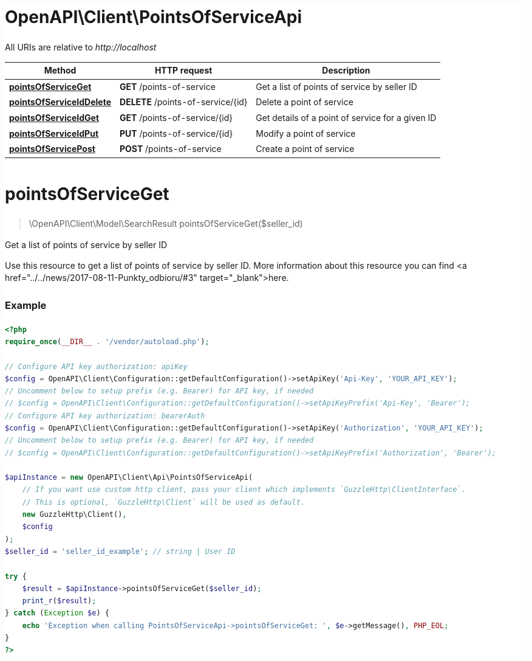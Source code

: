 # OpenAPI\Client\PointsOfServiceApi

All URIs are relative to *http://localhost*

Method | HTTP request | Description
------------- | ------------- | -------------
[**pointsOfServiceGet**](PointsOfServiceApi.md#pointsOfServiceGet) | **GET** /points-of-service | Get a list of points of service by seller ID
[**pointsOfServiceIdDelete**](PointsOfServiceApi.md#pointsOfServiceIdDelete) | **DELETE** /points-of-service/{id} | Delete a point of service
[**pointsOfServiceIdGet**](PointsOfServiceApi.md#pointsOfServiceIdGet) | **GET** /points-of-service/{id} | Get details of a point of service for a given ID
[**pointsOfServiceIdPut**](PointsOfServiceApi.md#pointsOfServiceIdPut) | **PUT** /points-of-service/{id} | Modify a point of service
[**pointsOfServicePost**](PointsOfServiceApi.md#pointsOfServicePost) | **POST** /points-of-service | Create a point of service


# **pointsOfServiceGet**
> \OpenAPI\Client\Model\SearchResult pointsOfServiceGet($seller_id)

Get a list of points of service by seller ID

Use this resource to get a list of points of service by seller ID. More information about this resource you can find <a href=\"../../news/2017-08-11-Punkty_odbioru/#3\" target=\"_blank\">here.</a>

### Example
```php
<?php
require_once(__DIR__ . '/vendor/autoload.php');

// Configure API key authorization: apiKey
$config = OpenAPI\Client\Configuration::getDefaultConfiguration()->setApiKey('Api-Key', 'YOUR_API_KEY');
// Uncomment below to setup prefix (e.g. Bearer) for API key, if needed
// $config = OpenAPI\Client\Configuration::getDefaultConfiguration()->setApiKeyPrefix('Api-Key', 'Bearer');
// Configure API key authorization: bearerAuth
$config = OpenAPI\Client\Configuration::getDefaultConfiguration()->setApiKey('Authorization', 'YOUR_API_KEY');
// Uncomment below to setup prefix (e.g. Bearer) for API key, if needed
// $config = OpenAPI\Client\Configuration::getDefaultConfiguration()->setApiKeyPrefix('Authorization', 'Bearer');

$apiInstance = new OpenAPI\Client\Api\PointsOfServiceApi(
    // If you want use custom http client, pass your client which implements `GuzzleHttp\ClientInterface`.
    // This is optional, `GuzzleHttp\Client` will be used as default.
    new GuzzleHttp\Client(),
    $config
);
$seller_id = 'seller_id_example'; // string | User ID

try {
    $result = $apiInstance->pointsOfServiceGet($seller_id);
    print_r($result);
} catch (Exception $e) {
    echo 'Exception when calling PointsOfServiceApi->pointsOfServiceGet: ', $e->getMessage(), PHP_EOL;
}
?>
```
